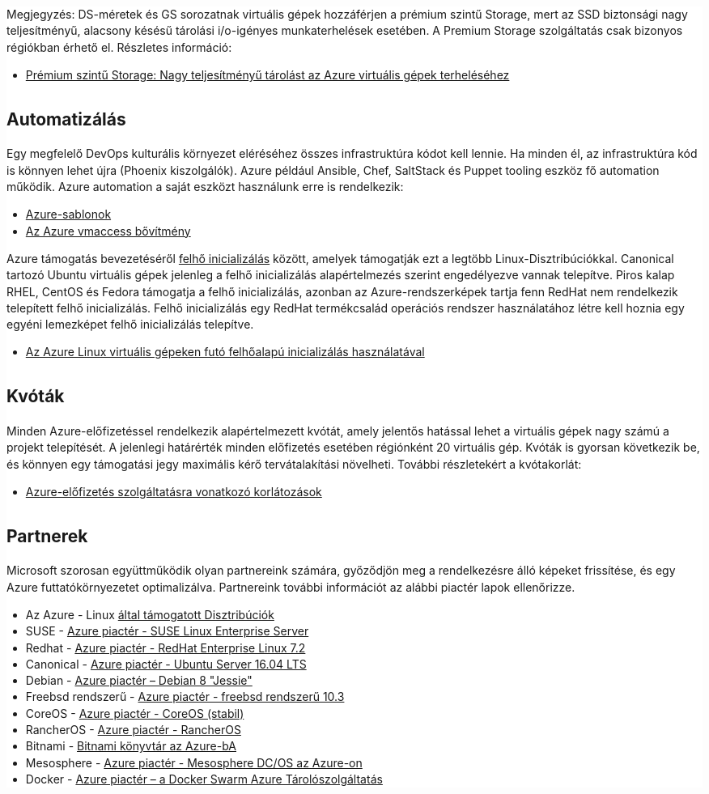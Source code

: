 Megjegyzés: DS-méretek és GS sorozatnak virtuális gépek hozzáférjen a prémium szintű Storage, mert az SSD biztonsági nagy teljesítményű, alacsony késésű tárolási i/o-igényes munkaterhelések esetében. A Premium Storage szolgáltatás csak bizonyos régiókban érhető el. Részletes információ:

* [Prémium szintű Storage: Nagy teljesítményű tárolást az Azure virtuális gépek terheléséhez](../windows/premium-storage.md)

## <a name="automation"></a>Automatizálás
Egy megfelelő DevOps kulturális környezet eléréséhez összes infrastruktúra kódot kell lennie.  Ha minden él, az infrastruktúra kód is könnyen lehet újra (Phoenix kiszolgálók).  Azure például Ansible, Chef, SaltStack és Puppet tooling eszköz fő automation működik.  Azure automation a saját eszközt használunk erre is rendelkezik:

* [Azure-sablonok](create-ssh-secured-vm-from-template.md?toc=%2fazure%2fvirtual-machines%2flinux%2ftoc.json)
* [Az Azure vmaccess bővítmény](using-vmaccess-extension.md?toc=%2fazure%2fvirtual-machines%2flinux%2ftoc.json)

Azure támogatás bevezetéséről [felhő inicializálás](http://cloud-init.io/) között, amelyek támogatják ezt a legtöbb Linux-Disztribúciókkal.  Canonical tartozó Ubuntu virtuális gépek jelenleg a felhő inicializálás alapértelmezés szerint engedélyezve vannak telepítve.  Piros kalap RHEL, CentOS és Fedora támogatja a felhő inicializálás, azonban az Azure-rendszerképek tartja fenn RedHat nem rendelkezik telepített felhő inicializálás.  Felhő inicializálás egy RedHat termékcsalád operációs rendszer használatához létre kell hoznia egy egyéni lemezképet felhő inicializálás telepítve.

* [Az Azure Linux virtuális gépeken futó felhőalapú inicializálás használatával](using-cloud-init.md?toc=%2fazure%2fvirtual-machines%2flinux%2ftoc.json)

## <a name="quotas"></a>Kvóták
Minden Azure-előfizetéssel rendelkezik alapértelmezett kvótát, amely jelentős hatással lehet a virtuális gépek nagy számú a projekt telepítését. A jelenlegi határérték minden előfizetés esetében régiónként 20 virtuális gép.  Kvóták is gyorsan következik be, és könnyen egy támogatási jegy maximális kérő tervátalakítási növelheti.  További részletekért a kvótakorlát:

* [Azure-előfizetés szolgáltatásra vonatkozó korlátozások](../../azure-subscription-service-limits.md)

## <a name="partners"></a>Partnerek
Microsoft szorosan együttműködik olyan partnereink számára, győződjön meg a rendelkezésre álló képeket frissítése, és egy Azure futtatókörnyezetet optimalizálva.  Partnereink további információt az alábbi piactér lapok ellenőrizze.

* Az Azure - Linux [által támogatott Disztribúciók](endorsed-distros.md?toc=%2fazure%2fvirtual-machines%2flinux%2ftoc.json)
* SUSE - [Azure piactér - SUSE Linux Enterprise Server](https://azuremarketplace.microsoft.com/en-us/marketplace/apps?search=%27SUSE%27)
* Redhat - [Azure piactér - RedHat Enterprise Linux 7.2](https://azure.microsoft.com/marketplace/partners/redhat/redhatenterpriselinux72/)
* Canonical - [Azure piactér - Ubuntu Server 16.04 LTS](https://azure.microsoft.com/marketplace/partners/canonical/ubuntuserver1604lts/)
* Debian - [Azure piactér – Debian 8 "Jessie"](https://azure.microsoft.com/marketplace/partners/credativ/debian8/)
* Freebsd rendszerű - [Azure piactér - freebsd rendszerű 10.3](https://azure.microsoft.com/marketplace/partners/microsoft/freebsd103/)
* CoreOS - [Azure piactér - CoreOS (stabil)](https://azure.microsoft.com/marketplace/partners/coreos/coreosstable/)
* RancherOS - [Azure piactér - RancherOS](https://azure.microsoft.com/marketplace/partners/rancher/rancheros/)
* Bitnami - [Bitnami könyvtár az Azure-bA](https://azure.bitnami.com/)
* Mesosphere - [Azure piactér - Mesosphere DC/OS az Azure-on](https://azure.microsoft.com/marketplace/partners/mesosphere/dcosdcos/)
* Docker - [Azure piactér – a Docker Swarm Azure Tárolószolgáltatás](https://azure.microsoft.com/marketplace/partners/microsoft/acsswarms/)